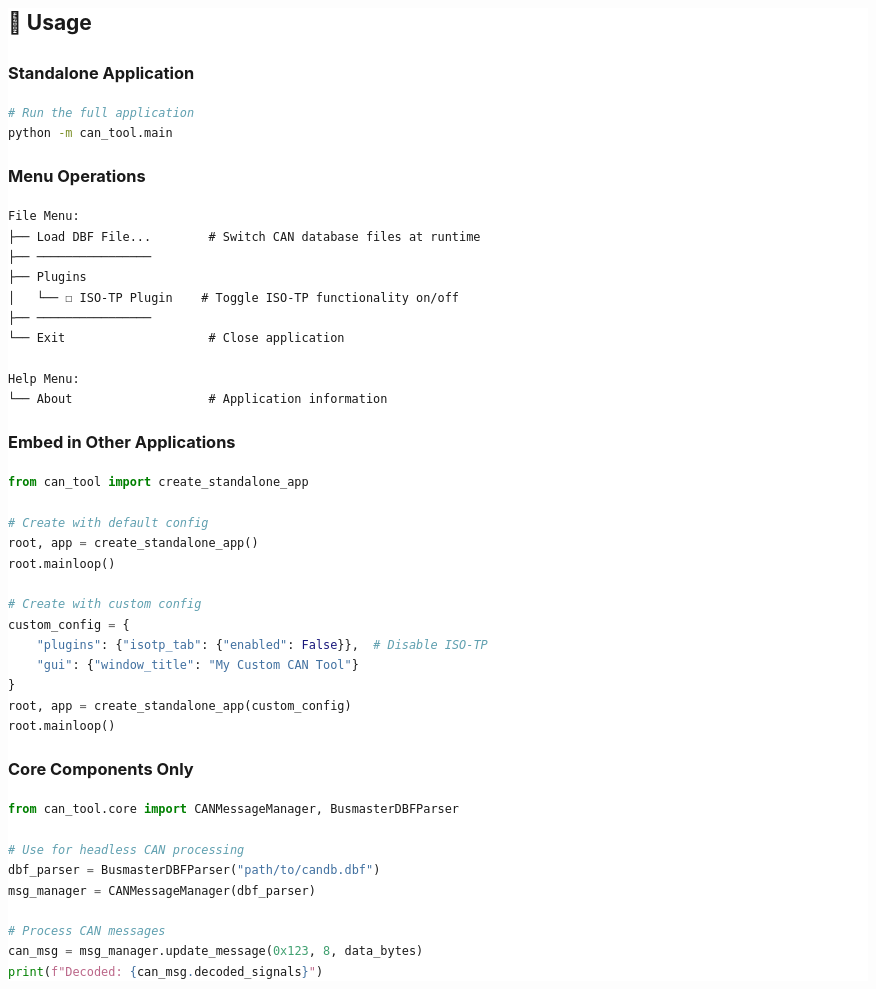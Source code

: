 ## 🚀 Usage

### **Standalone Application**
```bash
# Run the full application
python -m can_tool.main
```

### **Menu Operations**
```
File Menu:
├── Load DBF File...        # Switch CAN database files at runtime
├── ────────────────
├── Plugins
│   └── ☐ ISO-TP Plugin    # Toggle ISO-TP functionality on/off
├── ────────────────
└── Exit                    # Close application

Help Menu:
└── About                   # Application information
```

### **Embed in Other Applications**
```python
from can_tool import create_standalone_app

# Create with default config
root, app = create_standalone_app()
root.mainloop()

# Create with custom config
custom_config = {
    "plugins": {"isotp_tab": {"enabled": False}},  # Disable ISO-TP
    "gui": {"window_title": "My Custom CAN Tool"}
}
root, app = create_standalone_app(custom_config)
root.mainloop()
```

### **Core Components Only**
```python
from can_tool.core import CANMessageManager, BusmasterDBFParser

# Use for headless CAN processing
dbf_parser = BusmasterDBFParser("path/to/candb.dbf")
msg_manager = CANMessageManager(dbf_parser)

# Process CAN messages
can_msg = msg_manager.update_message(0x123, 8, data_bytes)
print(f"Decoded: {can_msg.decoded_signals}")
```
